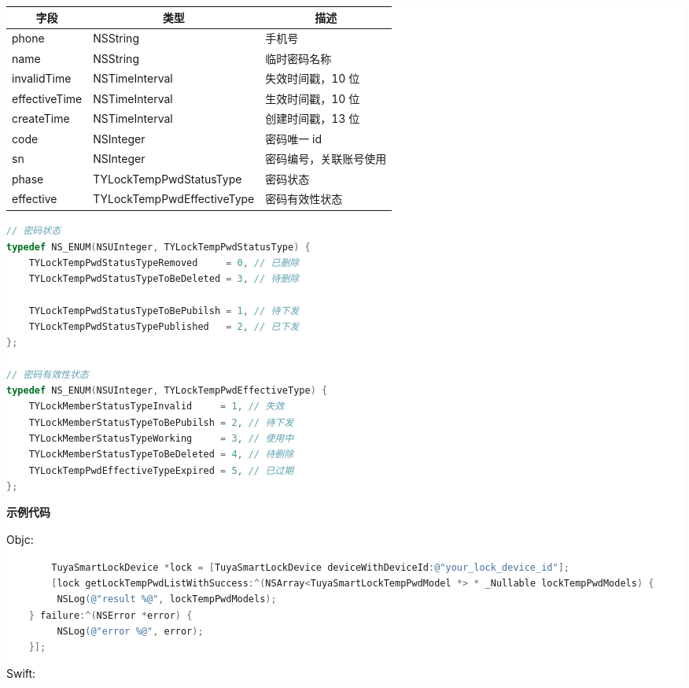 | 字段          | 类型                       | 描述                   |
| ------------- | -------------------------- | ---------------------- |
| phone         | NSString                   | 手机号                 |
| name          | NSString                   | 临时密码名称           |
| invalidTime   | NSTimeInterval             | 失效时间戳，10 位      |
| effectiveTime | NSTimeInterval             | 生效时间戳，10 位      |
| createTime    | NSTimeInterval             | 创建时间戳，13 位      |
| code          | NSInteger                  | 密码唯一 id            |
| sn            | NSInteger                  | 密码编号，关联账号使用 |
| phase         | TYLockTempPwdStatusType    | 密码状态               |
| effective     | TYLockTempPwdEffectiveType | 密码有效性状态         |

```objective-c
// 密码状态
typedef NS_ENUM(NSUInteger, TYLockTempPwdStatusType) {
    TYLockTempPwdStatusTypeRemoved     = 0, // 已删除
    TYLockTempPwdStatusTypeToBeDeleted = 3, // 待删除
    
    TYLockTempPwdStatusTypeToBePubilsh = 1, // 待下发
    TYLockTempPwdStatusTypePublished   = 2, // 已下发
};

// 密码有效性状态
typedef NS_ENUM(NSUInteger, TYLockTempPwdEffectiveType) {
    TYLockMemberStatusTypeInvalid     = 1, // 失效
    TYLockMemberStatusTypeToBePubilsh = 2, // 待下发
    TYLockMemberStatusTypeWorking     = 3, // 使用中
    TYLockMemberStatusTypeToBeDeleted = 4, // 待删除
    TYLockTempPwdEffectiveTypeExpired = 5, // 已过期
};
```

**示例代码**

Objc:

```objective-c
		TuyaSmartLockDevice *lock = [TuyaSmartLockDevice deviceWithDeviceId:@"your_lock_device_id"];
		[lock getLockTempPwdListWithSuccess:^(NSArray<TuyaSmartLockTempPwdModel *> * _Nullable lockTempPwdModels) {
         NSLog(@"result %@", lockTempPwdModels);
    } failure:^(NSError *error) {
         NSLog(@"error %@", error);
    }];
```

Swift:
